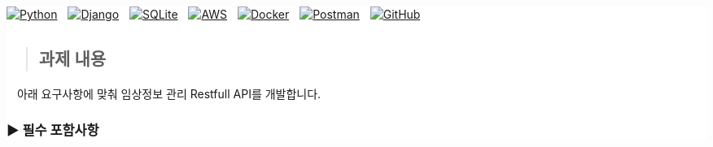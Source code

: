 [![Python](https://camo.githubusercontent.com/a1b2dac5667822ee0d98ae6d799da61987fd1658dfeb4d2ca6e3c99b1535ebd8/68747470733a2f2f696d672e736869656c64732e696f2f62616467652f707974686f6e2d3336373041303f7374796c653d666f722d7468652d6261646765266c6f676f3d707974686f6e266c6f676f436f6c6f723d666664643534)](https://camo.githubusercontent.com/a1b2dac5667822ee0d98ae6d799da61987fd1658dfeb4d2ca6e3c99b1535ebd8/68747470733a2f2f696d672e736869656c64732e696f2f62616467652f707974686f6e2d3336373041303f7374796c653d666f722d7468652d6261646765266c6f676f3d707974686f6e266c6f676f436f6c6f723d666664643534)ㅤ[![Django](https://camo.githubusercontent.com/5473e0d3006bb7e662bdf754d830a026ce050be61f1cbbd4689783ae49950b93/68747470733a2f2f696d672e736869656c64732e696f2f62616467652f646a616e676f2d2532333039324532302e7376673f7374796c653d666f722d7468652d6261646765266c6f676f3d646a616e676f266c6f676f436f6c6f723d7768697465)](https://camo.githubusercontent.com/5473e0d3006bb7e662bdf754d830a026ce050be61f1cbbd4689783ae49950b93/68747470733a2f2f696d672e736869656c64732e696f2f62616467652f646a616e676f2d2532333039324532302e7376673f7374796c653d666f722d7468652d6261646765266c6f676f3d646a616e676f266c6f676f436f6c6f723d7768697465)ㅤ[![SQLite](https://camo.githubusercontent.com/b310667470594171440f9b80f624787ea58555296d88af177788509b0d73a40b/68747470733a2f2f696d672e736869656c64732e696f2f62616467652f73716c6974652d2532333037343035652e7376673f7374796c653d666f722d7468652d6261646765266c6f676f3d73716c697465266c6f676f436f6c6f723d7768697465)](https://camo.githubusercontent.com/b310667470594171440f9b80f624787ea58555296d88af177788509b0d73a40b/68747470733a2f2f696d672e736869656c64732e696f2f62616467652f73716c6974652d2532333037343035652e7376673f7374796c653d666f722d7468652d6261646765266c6f676f3d73716c697465266c6f676f436f6c6f723d7768697465)ㅤ[![AWS](https://camo.githubusercontent.com/9281daa5684971fd3325661e3dd5fea86b21a902e3741a556fb636fbf0e2f3d4/68747470733a2f2f696d672e736869656c64732e696f2f62616467652f4157532d2532334646393930302e7376673f7374796c653d666f722d7468652d6261646765266c6f676f3d616d617a6f6e2d617773266c6f676f436f6c6f723d7768697465)](https://camo.githubusercontent.com/9281daa5684971fd3325661e3dd5fea86b21a902e3741a556fb636fbf0e2f3d4/68747470733a2f2f696d672e736869656c64732e696f2f62616467652f4157532d2532334646393930302e7376673f7374796c653d666f722d7468652d6261646765266c6f676f3d616d617a6f6e2d617773266c6f676f436f6c6f723d7768697465)ㅤ[![Docker](https://camo.githubusercontent.com/6b7f701cf0bea42833751b754688f1a27b6090fdf90bf2b226addff01be817f0/68747470733a2f2f696d672e736869656c64732e696f2f62616467652f646f636b65722d2532333064623765642e7376673f7374796c653d666f722d7468652d6261646765266c6f676f3d646f636b6572266c6f676f436f6c6f723d7768697465)](https://camo.githubusercontent.com/6b7f701cf0bea42833751b754688f1a27b6090fdf90bf2b226addff01be817f0/68747470733a2f2f696d672e736869656c64732e696f2f62616467652f646f636b65722d2532333064623765642e7376673f7374796c653d666f722d7468652d6261646765266c6f676f3d646f636b6572266c6f676f436f6c6f723d7768697465)ㅤ[![Postman](https://camo.githubusercontent.com/3f0e26b0951bab845a1bb9a7198ecca0da272e462921b6edd85879f3673b6927/68747470733a2f2f696d672e736869656c64732e696f2f62616467652f506f73746d616e2d4646364333373f7374796c653d666f722d7468652d6261646765266c6f676f3d706f73746d616e266c6f676f436f6c6f723d7768697465)](https://camo.githubusercontent.com/3f0e26b0951bab845a1bb9a7198ecca0da272e462921b6edd85879f3673b6927/68747470733a2f2f696d672e736869656c64732e696f2f62616467652f506f73746d616e2d4646364333373f7374796c653d666f722d7468652d6261646765266c6f676f3d706f73746d616e266c6f676f436f6c6f723d7768697465)ㅤ[![GitHub](https://camo.githubusercontent.com/f6d50128cb007f85916b7a899da5d94f654dce35a37331c8d28573aef46f4274/68747470733a2f2f696d672e736869656c64732e696f2f62616467652f6769746875622d2532333132313031312e7376673f7374796c653d666f722d7468652d6261646765266c6f676f3d676974687562266c6f676f436f6c6f723d7768697465)](https://camo.githubusercontent.com/f6d50128cb007f85916b7a899da5d94f654dce35a37331c8d28573aef46f4274/68747470733a2f2f696d672e736869656c64732e696f2f62616467652f6769746875622d2532333132313031312e7376673f7374796c653d666f722d7468652d6261646765266c6f676f3d676974687562266c6f676f436f6c6f723d7768697465)





> ## 과제 내용



ㅤ아래 요구사항에 맞춰 임상정보 관리 Restfull API를 개발합니다.



### ▶︎ 필수 포함사항
